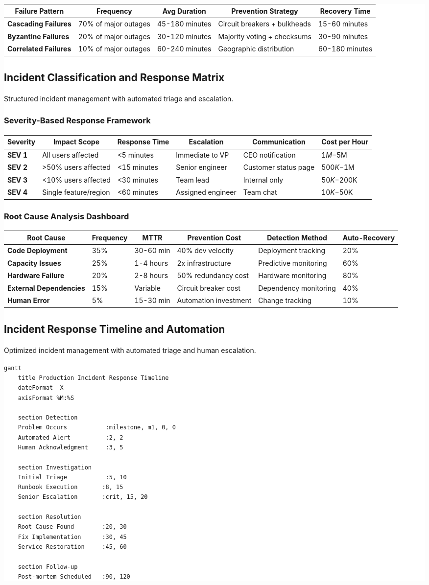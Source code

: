 | **Failure Pattern** | **Frequency** | **Avg Duration** | **Prevention Strategy** | **Recovery Time** |
|---|---|---|---|---|
| **Cascading Failures** | 70% of major outages | 45-180 minutes | Circuit breakers + bulkheads | 15-60 minutes |
| **Byzantine Failures** | 20% of major outages | 30-120 minutes | Majority voting + checksums | 30-90 minutes |
| **Correlated Failures** | 10% of major outages | 60-240 minutes | Geographic distribution | 60-180 minutes |

## Incident Classification and Response Matrix

Structured incident management with automated triage and escalation.

### Severity-Based Response Framework

| **Severity** | **Impact Scope** | **Response Time** | **Escalation** | **Communication** | **Cost per Hour** |
|---|---|---|---|---|---|
| **SEV 1** | All users affected | <5 minutes | Immediate to VP | CEO notification | $1M-$5M |
| **SEV 2** | >50% users affected | <15 minutes | Senior engineer | Customer status page | $500K-$1M |
| **SEV 3** | <10% users affected | <30 minutes | Team lead | Internal only | $50K-$200K |
| **SEV 4** | Single feature/region | <60 minutes | Assigned engineer | Team chat | $10K-$50K |

### Root Cause Analysis Dashboard

| **Root Cause** | **Frequency** | **MTTR** | **Prevention Cost** | **Detection Method** | **Auto-Recovery** |
|---|---|---|---|---|---|
| **Code Deployment** | 35% | 30-60 min | 40% dev velocity | Deployment tracking | 20% |
| **Capacity Issues** | 25% | 1-4 hours | 2x infrastructure | Predictive monitoring | 60% |
| **Hardware Failure** | 20% | 2-8 hours | 50% redundancy cost | Hardware monitoring | 80% |
| **External Dependencies** | 15% | Variable | Circuit breaker cost | Dependency monitoring | 40% |
| **Human Error** | 5% | 15-30 min | Automation investment | Change tracking | 10% |

## Incident Response Timeline and Automation

Optimized incident management with automated triage and human escalation.

```mermaid
gantt
    title Production Incident Response Timeline
    dateFormat  X
    axisFormat %M:%S

    section Detection
    Problem Occurs           :milestone, m1, 0, 0
    Automated Alert          :2, 2
    Human Acknowledgment     :3, 5

    section Investigation
    Initial Triage           :5, 10
    Runbook Execution       :8, 15
    Senior Escalation       :crit, 15, 20

    section Resolution
    Root Cause Found        :20, 30
    Fix Implementation      :30, 45
    Service Restoration     :45, 60

    section Follow-up
    Post-mortem Scheduled   :90, 120
```
